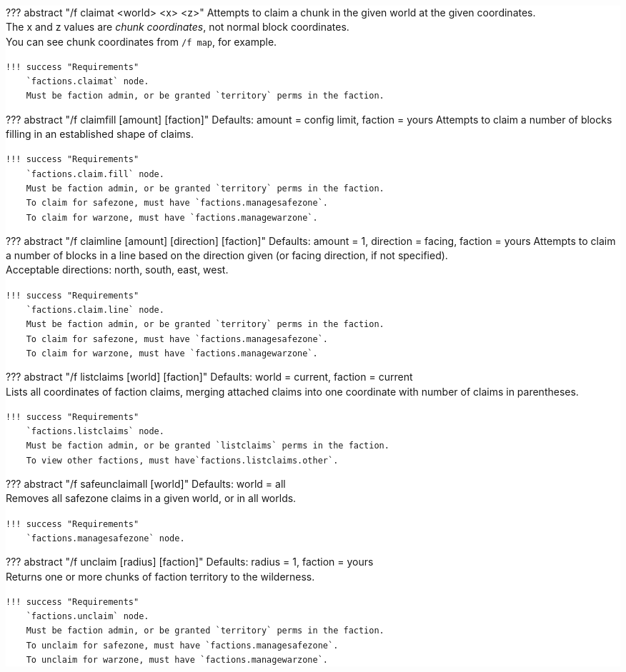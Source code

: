??? abstract "/f claimat &lt;world&gt; &lt;x&gt; &lt;z&gt;"
    Attempts to claim a chunk in the given world at the given coordinates.  
    The x and z values are *chunk coordinates*, not normal block coordinates.  
    You can see chunk coordinates from `/f map`, for example.
    
    !!! success "Requirements"
        `factions.claimat` node.  
        Must be faction admin, or be granted `territory` perms in the faction.  

??? abstract "/f claimfill [amount] [faction]"
    Defaults: amount = config limit, faction = yours
    Attempts to claim a number of blocks filling in an established shape of claims.  
    
    !!! success "Requirements"
        `factions.claim.fill` node.  
        Must be faction admin, or be granted `territory` perms in the faction.  
        To claim for safezone, must have `factions.managesafezone`.  
        To claim for warzone, must have `factions.managewarzone`.

??? abstract "/f claimline [amount] [direction] [faction]"
    Defaults: amount = 1, direction = facing, faction = yours
    Attempts to claim a number of blocks in a line based on the direction given (or facing direction, if not specified).  
    Acceptable directions: north, south, east, west.
    
    !!! success "Requirements"
        `factions.claim.line` node.  
        Must be faction admin, or be granted `territory` perms in the faction.  
        To claim for safezone, must have `factions.managesafezone`.  
        To claim for warzone, must have `factions.managewarzone`.

??? abstract "/f listclaims [world] [faction]"
    Defaults: world = current, faction = current  
    Lists all coordinates of faction claims, merging attached claims into one coordinate with number of claims in parentheses.
    
    !!! success "Requirements"
        `factions.listclaims` node.  
        Must be faction admin, or be granted `listclaims` perms in the faction.  
        To view other factions, must have`factions.listclaims.other`.

??? abstract "/f safeunclaimall [world]"
    Defaults: world = all  
    Removes all safezone claims in a given world, or in all worlds.
    
    !!! success "Requirements"
        `factions.managesafezone` node.

??? abstract "/f unclaim [radius] [faction]"
    Defaults: radius = 1, faction = yours  
    Returns one or more chunks of faction territory to the wilderness.  
    
    !!! success "Requirements"
        `factions.unclaim` node.  
        Must be faction admin, or be granted `territory` perms in the faction.  
        To unclaim for safezone, must have `factions.managesafezone`.  
        To unclaim for warzone, must have `factions.managewarzone`.  
